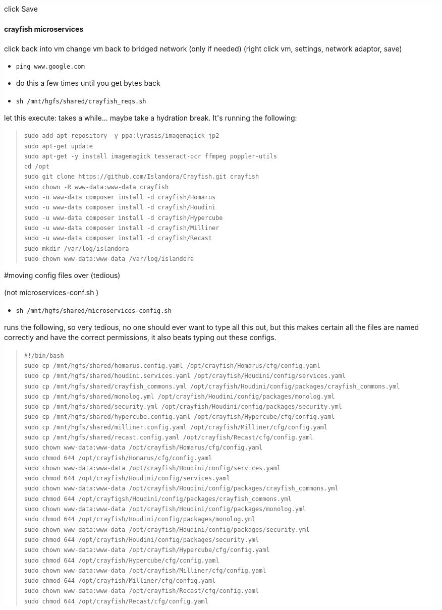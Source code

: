 click Save


#### crayfish microservices

click back into vm
change vm back to bridged network (only if needed) (right click vm, settings, network adaptor, save)

- ```ping www.google.com```
- do this a few times until you get bytes back

- ```sh /mnt/hgfs/shared/crayfish_reqs.sh```

let this execute: takes a while... maybe take a hydration break. It's running the following:

>```
>sudo add-apt-repository -y ppa:lyrasis/imagemagick-jp2
>sudo apt-get update
>sudo apt-get -y install imagemagick tesseract-ocr ffmpeg poppler-utils
>cd /opt
>sudo git clone https://github.com/Islandora/Crayfish.git crayfish
>sudo chown -R www-data:www-data crayfish
>sudo -u www-data composer install -d crayfish/Homarus
>sudo -u www-data composer install -d crayfish/Houdini
>sudo -u www-data composer install -d crayfish/Hypercube
>sudo -u www-data composer install -d crayfish/Milliner
>sudo -u www-data composer install -d crayfish/Recast
>sudo mkdir /var/log/islandora
>sudo chown www-data:www-data /var/log/islandora
>```

#moving config files over (tedious)

(not microservices-conf.sh )

- ```sh /mnt/hgfs/shared/microservices-config.sh```

runs the following, so very tedious, no one should ever want to type all this out, but this makes certain all the files are named correctly and have the correct permissions, it also beats typing out these configs.
>```
>#!/bin/bash
>sudo cp /mnt/hgfs/shared/homarus.config.yaml /opt/crayfish/Homarus/cfg/config.yaml
>sudo cp /mnt/hgfs/shared/houdini.services.yaml /opt/crayfish/Houdini/config/services.yaml
>sudo cp /mnt/hgfs/shared/crayfish_commons.yml /opt/crayfish/Houdini/config/packages/crayfish_commons.yml
>sudo cp /mnt/hgfs/shared/monolog.yml /opt/crayfish/Houdini/config/packages/monolog.yml
>sudo cp /mnt/hgfs/shared/security.yml /opt/crayfish/Houdini/config/packages/security.yml
>sudo cp /mnt/hgfs/shared/hypercube.config.yaml /opt/crayfish/Hypercube/cfg/config.yaml 
>sudo cp /mnt/hgfs/shared/milliner.config.yaml /opt/crayfish/Milliner/cfg/config.yaml
>sudo cp /mnt/hgfs/shared/recast.config.yaml /opt/crayfish/Recast/cfg/config.yaml
>sudo chown www-data:www-data /opt/crayfish/Homarus/cfg/config.yaml
>sudo chmod 644 /opt/crayfish/Homarus/cfg/config.yaml
>sudo chown www-data:www-data /opt/crayfish/Houdini/config/services.yaml
>sudo chmod 644 /opt/crayfish/Houdini/config/services.yaml
>sudo chown www-data:www-data /opt/crayfish/Houdini/config/packages/crayfish_commons.yml
>sudo chmod 644 /opt/crayfigsh/Houdini/config/packages/crayfish_commons.yml
>sudo chown www-data:www-data /opt/crayfish/Houdini/config/packages/monolog.yml
>sudo chmod 644 /opt/crayfish/Houdini/config/packages/monolog.yml
>sudo chown www-data:www-data /opt/crayfish/Houdini/config/packages/security.yml
>sudo chmod 644 /opt/crayfish/Houdini/config/packages/security.yml
>sudo chown www-data:www-data /opt/crayfish/Hypercube/cfg/config.yaml 
>sudo chmod 644 /opt/crayfish/Hypercube/cfg/config.yaml 
>sudo chown www-data:www-data /opt/crayfish/Milliner/cfg/config.yaml
>sudo chmod 644 /opt/crayfish/Milliner/cfg/config.yaml
>sudo chown www-data:www-data /opt/crayfish/Recast/cfg/config.yaml
>sudo chmod 644 /opt/crayfish/Recast/cfg/config.yaml